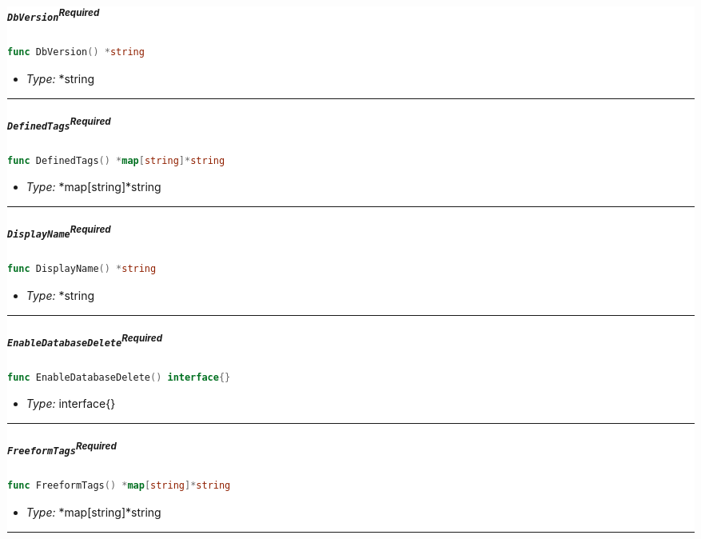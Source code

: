 
##### `DbVersion`<sup>Required</sup> <a name="DbVersion" id="rhizo-co-terraform-provider-oci.databaseDbHome.DatabaseDbHome.property.dbVersion"></a>

```go
func DbVersion() *string
```

- *Type:* *string

---

##### `DefinedTags`<sup>Required</sup> <a name="DefinedTags" id="rhizo-co-terraform-provider-oci.databaseDbHome.DatabaseDbHome.property.definedTags"></a>

```go
func DefinedTags() *map[string]*string
```

- *Type:* *map[string]*string

---

##### `DisplayName`<sup>Required</sup> <a name="DisplayName" id="rhizo-co-terraform-provider-oci.databaseDbHome.DatabaseDbHome.property.displayName"></a>

```go
func DisplayName() *string
```

- *Type:* *string

---

##### `EnableDatabaseDelete`<sup>Required</sup> <a name="EnableDatabaseDelete" id="rhizo-co-terraform-provider-oci.databaseDbHome.DatabaseDbHome.property.enableDatabaseDelete"></a>

```go
func EnableDatabaseDelete() interface{}
```

- *Type:* interface{}

---

##### `FreeformTags`<sup>Required</sup> <a name="FreeformTags" id="rhizo-co-terraform-provider-oci.databaseDbHome.DatabaseDbHome.property.freeformTags"></a>

```go
func FreeformTags() *map[string]*string
```

- *Type:* *map[string]*string

---